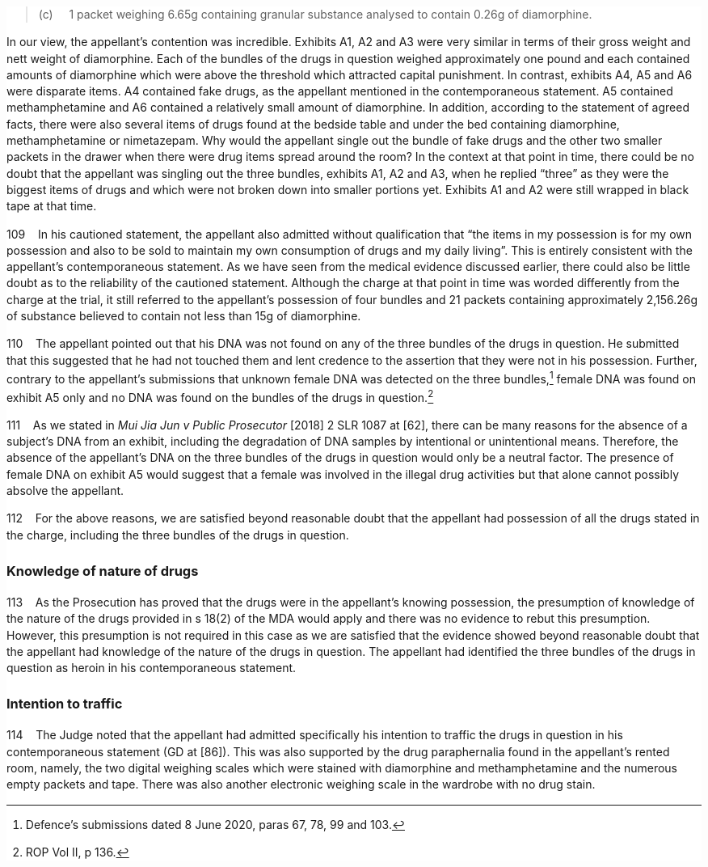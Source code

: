 > (c)     1 packet weighing 6.65g containing granular substance analysed to contain 0.26g of diamorphine.

In our view, the appellant’s contention was incredible. Exhibits A1, A2 and A3 were very similar in terms of their gross weight and nett weight of diamorphine. Each of the bundles of the drugs in question weighed approximately one pound and each contained amounts of diamorphine which were above the threshold which attracted capital punishment. In contrast, exhibits A4, A5 and A6 were disparate items. A4 contained fake drugs, as the appellant mentioned in the contemporaneous statement. A5 contained methamphetamine and A6 contained a relatively small amount of diamorphine. In addition, according to the statement of agreed facts, there were also several items of drugs found at the bedside table and under the bed containing diamorphine, methamphetamine or nimetazepam. Why would the appellant single out the bundle of fake drugs and the other two smaller packets in the drawer when there were drug items spread around the room? In the context at that point in time, there could be no doubt that the appellant was singling out the three bundles, exhibits A1, A2 and A3, when he replied “three” as they were the biggest items of drugs and which were not broken down into smaller portions yet. Exhibits A1 and A2 were still wrapped in black tape at that time.

109    In his cautioned statement, the appellant also admitted without qualification that “the items in my possession is for my own possession and also to be sold to maintain my own consumption of drugs and my daily living”. This is entirely consistent with the appellant’s contemporaneous statement. As we have seen from the medical evidence discussed earlier, there could also be little doubt as to the reliability of the cautioned statement. Although the charge at that point in time was worded differently from the charge at the trial, it still referred to the appellant’s possession of four bundles and 21 packets containing approximately 2,156.26g of substance believed to contain not less than 15g of diamorphine.

110    The appellant pointed out that his DNA was not found on any of the three bundles of the drugs in question. He submitted that this suggested that he had not touched them and lent credence to the assertion that they were not in his possession. Further, contrary to the appellant’s submissions that unknown female DNA was detected on the three bundles,[^51] female DNA was found on exhibit A5 only and no DNA was found on the bundles of the drugs in question.[^52]

111    As we stated in _Mui Jia Jun v Public Prosecutor_ <span class="citation">\[2018\] 2 SLR 1087</span> at \[62\], there can be many reasons for the absence of a subject’s DNA from an exhibit, including the degradation of DNA samples by intentional or unintentional means. Therefore, the absence of the appellant’s DNA on the three bundles of the drugs in question would only be a neutral factor. The presence of female DNA on exhibit A5 would suggest that a female was involved in the illegal drug activities but that alone cannot possibly absolve the appellant.

112    For the above reasons, we are satisfied beyond reasonable doubt that the appellant had possession of all the drugs stated in the charge, including the three bundles of the drugs in question.

### Knowledge of nature of drugs

113    As the Prosecution has proved that the drugs were in the appellant’s knowing possession, the presumption of knowledge of the nature of the drugs provided in s 18(2) of the MDA would apply and there was no evidence to rebut this presumption. However, this presumption is not required in this case as we are satisfied that the evidence showed beyond reasonable doubt that the appellant had knowledge of the nature of the drugs in question. The appellant had identified the three bundles of the drugs in question as heroin in his contemporaneous statement.

### Intention to traffic

114    The Judge noted that the appellant had admitted specifically his intention to traffic the drugs in question in his contemporaneous statement (GD at \[86\]). This was also supported by the drug paraphernalia found in the appellant’s rented room, namely, the two digital weighing scales which were stained with diamorphine and methamphetamine and the numerous empty packets and tape. There was also another electronic weighing scale in the wardrobe with no drug stain.


[^1]: Record of Proceedings (“ROP”) Vol II, pp 2 to 3.
[^2]: Transcript, 31 July 2018, pp 79 to 80.
[^3]: Prosecution’s closing submissions dated 16 April 2019 (“PCS”), para 16.
[^4]: Defence’s ancillary hearing submissions dated 23 August 2018 (“DAS”), para 3.1
[^5]: DAS, para 38.
[^6]: ROP Vol II, p 286; ROP Vol II, p 212 to 213; Transcript, 31 July 2018, pp 61 to 62.
[^7]: Defence’s submissions dated 8 June 2020, para 21.
[^8]: Defence’s submissions dated 8 June 2020, para 23.
[^9]: Transcript, 3 August 2018, p 47, 70; Defence’s submissions dated 8 June 2020, para 41.
[^10]: Defence’s submissions dated 8 June 2020, para 31.
[^11]: Defence’s submissions dated 8 June 2020, para 49.
[^12]: Defence’s submissions dated 8 June 2020, para 52.
[^13]: Defence’s submissions dated 8 June 2020, para 54.
[^14]: Defence’s submissions dated 8 June 2020, paras 57 to 58.
[^15]: Prosecution’s submissions dated 8 June 2020, para 37.
[^16]: Prosecution’s submissions dated 8 June 2020, para 41.
[^17]: Prosecution’s submissions dated 8 June 2020, para 48.
[^18]: Prosecution’s submissions dated 8 June 2020, paras 49 to 50.
[^19]: Prosecution’s submissions dated 8 June 2020, paras 57.
[^20]: Defence’s submissions dated 8 June 2020, paras 21 to 23.
[^21]: ROP Vol II, p 286; ROP Vol II, p 212 to 213.
[^22]: ROP Vol II, p 292.
[^23]: ROP Vol II, p 284.
[^24]: Transcript, 3 August 2018, pp 43 to 44.
[^25]: Transcript, 1 August 2018, p 81, lines 15 to 21.
[^26]: Transcript, 31 July 2018, p 101 to 102.
[^27]: Transcript, 21 August 2018, p 76.
[^28]: Transcript, 21 August 2018, pp 88 to 89.
[^29]: Transcript, 21 August 2018, p 88, line 17.
[^30]: Transcript, 21 August 2018, p 88.
[^31]: Transcript, 21 August 2018, pp 108 to 109.
[^32]: Transcript, 1 August 2018, p 27, lines 5 to 25.
[^33]: Transcript, 1 August 2018, p 29, lines 3 to 6; p 42, lines 1 to 2.
[^34]: Transcript, 1 August 2018, p 32, lines 19 to 29.
[^35]: ROP Vol II, p 18 to 19.
[^36]: Transcript, 21 August 2018, p 79 to 80.
[^37]: Transcript, 21 August 2018, p 103, lines 4 to 9.
[^38]: Transcript, p 117, lines 13 to 24.
[^39]: ROP Vol II, p 253.
[^40]: ROP Vol II, p 250 and 256.
[^41]: Transcript, 3 August 2018, p 59, lines 20 to 25.
[^42]: Transcript, 3 August 2018, p 72 to 73.
[^43]: Defence’s submissions dated 8 June 2020, paras 27 to 28.
[^44]: Transcript, 1 July 2020, p 31.
[^45]: Transcript, 21 August 2018, pp 11 to 12.
[^46]: Transcript, 26 February 2019, pp 76 to 77.
[^47]: Transcript, 27 February 2019, p 97, lines 14 to 16.
[^48]: Transcript, 27 February 2019, p 78.
[^49]: ROP Vol II, p 589.
[^50]: Transcript, 3 August 2018, p 48, lines 4 to 5.
[^51]: Defence’s submissions dated 8 June 2020, paras 67, 78, 99 and 103.
[^52]: ROP Vol II, p 136.
[^53]: Transcript, 27 February 2019, p 9, lines 7 to 8.